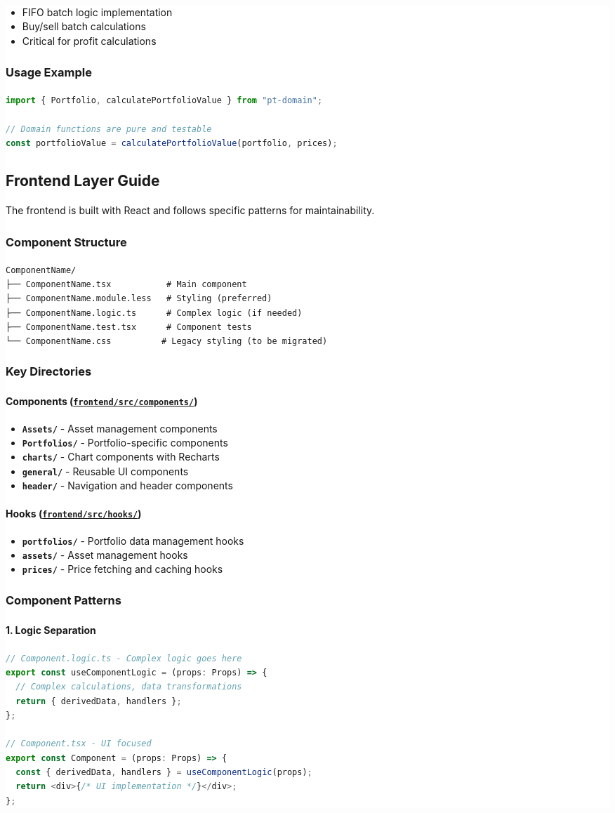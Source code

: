 - FIFO batch logic implementation
- Buy/sell batch calculations
- Critical for profit calculations

### Usage Example

```typescript
import { Portfolio, calculatePortfolioValue } from "pt-domain";

// Domain functions are pure and testable
const portfolioValue = calculatePortfolioValue(portfolio, prices);
```

## Frontend Layer Guide

The frontend is built with React and follows specific patterns for maintainability.

### Component Structure

```
ComponentName/
├── ComponentName.tsx           # Main component
├── ComponentName.module.less   # Styling (preferred)
├── ComponentName.logic.ts      # Complex logic (if needed)
├── ComponentName.test.tsx      # Component tests
└── ComponentName.css          # Legacy styling (to be migrated)
```

### Key Directories

#### Components ([`frontend/src/components/`](frontend/src/components/))

- **`Assets/`** - Asset management components
- **`Portfolios/`** - Portfolio-specific components
- **`charts/`** - Chart components with Recharts
- **`general/`** - Reusable UI components
- **`header/`** - Navigation and header components

#### Hooks ([`frontend/src/hooks/`](frontend/src/hooks/))

- **`portfolios/`** - Portfolio data management hooks
- **`assets/`** - Asset management hooks
- **`prices/`** - Price fetching and caching hooks

### Component Patterns

#### 1. Logic Separation

```typescript
// Component.logic.ts - Complex logic goes here
export const useComponentLogic = (props: Props) => {
  // Complex calculations, data transformations
  return { derivedData, handlers };
};

// Component.tsx - UI focused
export const Component = (props: Props) => {
  const { derivedData, handlers } = useComponentLogic(props);
  return <div>{/* UI implementation */}</div>;
};
```

